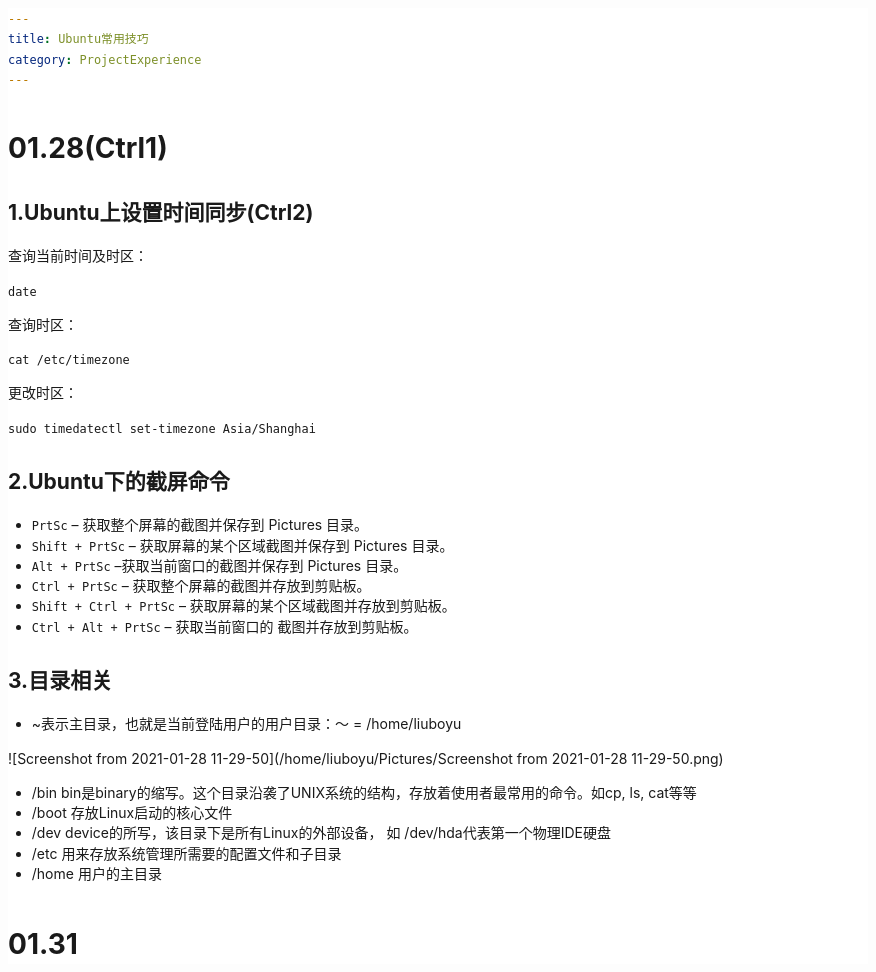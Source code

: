 ```yaml
---
title: Ubuntu常用技巧
category: ProjectExperience
---
```

# 01.28(Ctrl1)

## 1.Ubuntu上设置时间同步(Ctrl2)

查询当前时间及时区：

```
date
```

查询时区：

```
cat /etc/timezone
```

更改时区：

```
sudo timedatectl set-timezone Asia/Shanghai
```

## 2.Ubuntu下的截屏命令

- `PrtSc` – 获取整个屏幕的截图并保存到 Pictures 目录。
- `Shift + PrtSc` – 获取屏幕的某个区域截图并保存到 Pictures 目录。
- `Alt + PrtSc` –获取当前窗口的截图并保存到 Pictures 目录。
- `Ctrl + PrtSc` – 获取整个屏幕的截图并存放到剪贴板。
- `Shift + Ctrl + PrtSc` – 获取屏幕的某个区域截图并存放到剪贴板。
- `Ctrl + Alt + PrtSc` – 获取当前窗口的 截图并存放到剪贴板。

## 3.目录相关

- ~表示主目录，也就是当前登陆用户的用户目录：～ = /home/liuboyu

![Screenshot from 2021-01-28 11-29-50](/home/liuboyu/Pictures/Screenshot from 2021-01-28 11-29-50.png)

- /bin bin是binary的缩写。这个目录沿袭了UNIX系统的结构，存放着使用者最常用的命令。如cp, ls, cat等等
- /boot 存放Linux启动的核心文件
- /dev device的所写，该目录下是所有Linux的外部设备， 如 /dev/hda代表第一个物理IDE硬盘
- /etc 用来存放系统管理所需要的配置文件和子目录
- /home 用户的主目录



# 01.31
